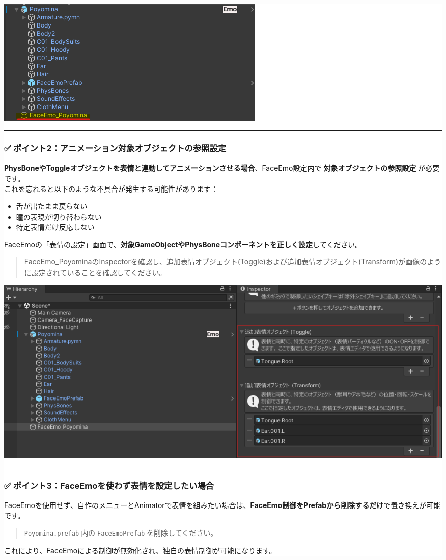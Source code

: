 ![FaceEmo3](PoyominaManual_Pict/FaceEmo3.png)





---

### ✅ ポイント2：アニメーション対象オブジェクトの参照設定

**PhysBoneやToggleオブジェクトを表情と連動してアニメーションさせる場合**、FaceEmo設定内で **対象オブジェクトの参照設定** が必要です。  
これを忘れると以下のような不具合が発生する可能性があります：

- 舌が出たまま戻らない  
- 瞳の表現が切り替わらない  
- 特定表情だけ反応しない

FaceEmoの「表情の設定」画面で、**対象GameObjectやPhysBoneコンポーネントを正しく設定**してください。

> FaceEmo_PoyominaのInspectorを確認し、追加表情オブジェクト(Toggle)および追加表情オブジェクト(Transform)が画像のように設定されていることを確認してください。

![FaceEmo4](PoyominaManual_Pict/FaceEmo4.png)

---

### ✅ ポイント3：FaceEmoを使わず表情を設定したい場合

FaceEmoを使用せず、自作のメニューとAnimatorで表情を組みたい場合は、**FaceEmo制御をPrefabから削除するだけ**で置き換えが可能です。

> `Poyomina.prefab` 内の `FaceEmoPrefab` を削除してください。

これにより、FaceEmoによる制御が無効化され、独自の表情制御が可能になります。  